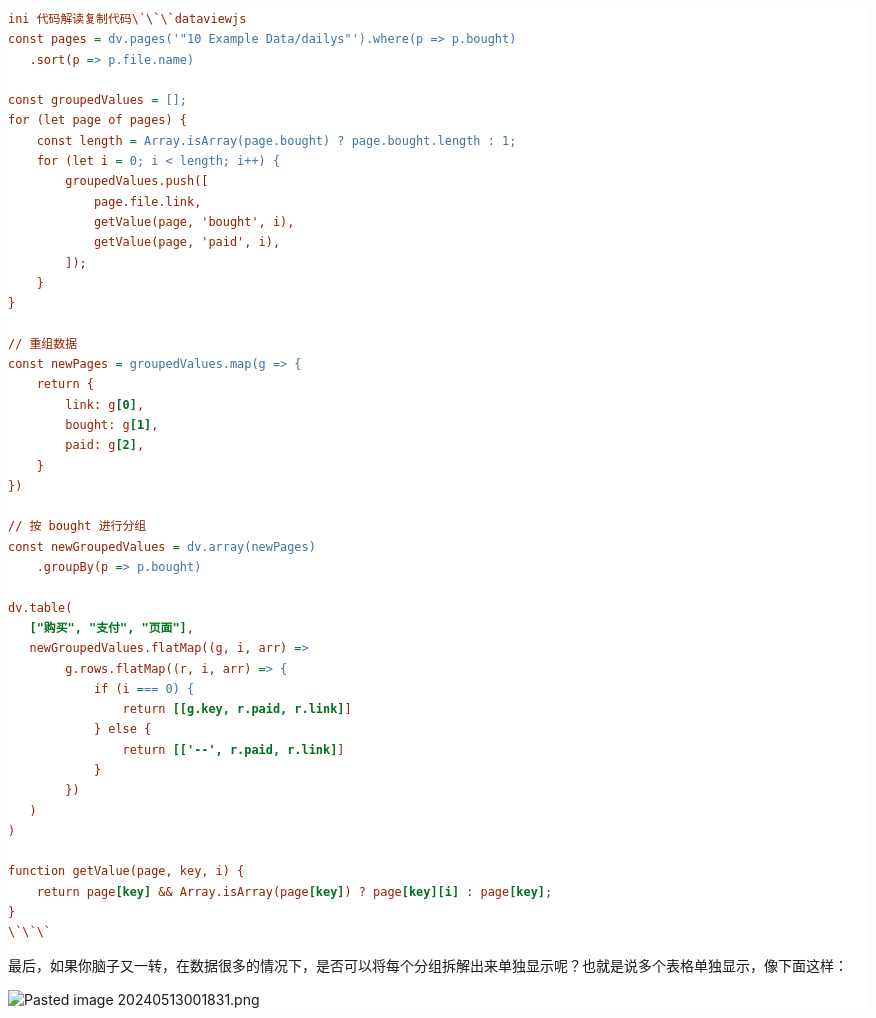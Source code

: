```ini
ini 代码解读复制代码\`\`\`dataviewjs
const pages = dv.pages('"10 Example Data/dailys"').where(p => p.bought)
   .sort(p => p.file.name)

const groupedValues = [];
for (let page of pages) {
    const length = Array.isArray(page.bought) ? page.bought.length : 1;
    for (let i = 0; i < length; i++) {
        groupedValues.push([
            page.file.link,
            getValue(page, 'bought', i),
            getValue(page, 'paid', i),
        ]);
    }
}

// 重组数据
const newPages = groupedValues.map(g => {
    return {
        link: g[0],
        bought: g[1],
        paid: g[2],
    }
})

// 按 bought 进行分组
const newGroupedValues = dv.array(newPages)
    .groupBy(p => p.bought)

dv.table(
   ["购买", "支付", "页面"],
   newGroupedValues.flatMap((g, i, arr) => 
        g.rows.flatMap((r, i, arr) => {
            if (i === 0) {
                return [[g.key, r.paid, r.link]]
            } else {
                return [['--', r.paid, r.link]]
            }
        })
   )
)

function getValue(page, key, i) {
    return page[key] && Array.isArray(page[key]) ? page[key][i] : page[key];
}
\`\`\`
```

最后，如果你脑子又一转，在数据很多的情况下，是否可以将每个分组拆解出来单独显示呢？也就是说多个表格单独显示，像下面这样：

![Pasted image 20240513001831.png](https://p6-juejin.byteimg.com/tos-cn-i-k3u1fbpfcp/645a4a42f0fd4e9ebbaede697a82fbc8~tplv-k3u1fbpfcp-jj-mark:3024:0:0:0:q75.awebp#?w=720&h=378&s=38252&e=png&b=fefefe)
